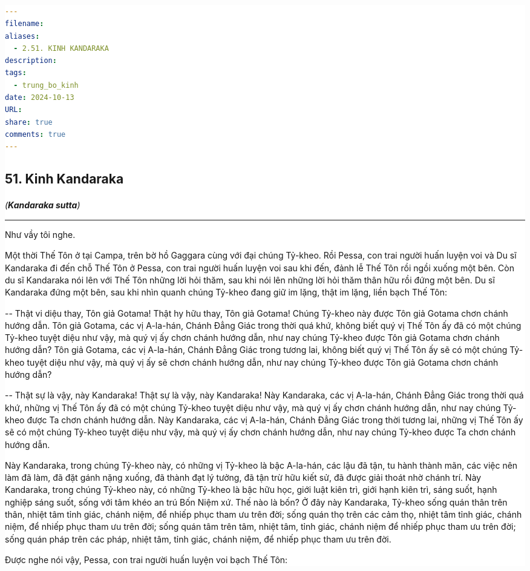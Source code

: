 ```yaml
---
filename: 
aliases:
  - 2.51. KINH KANDARAKA
description: 
tags:
  - trung_bo_kinh
date: 2024-10-13
URL: 
share: true
comments: true
---
```

## 51. Kinh Kandaraka  
_(**Kandaraka sutta**)_

---

Như vầy tôi nghe.

Một thời Thế Tôn ở tại Campa, trên bờ hồ Gaggara cùng với đại chúng Tỷ-kheo. Rồi Pessa, con trai người huấn luyện voi và Du sĩ Kandaraka đi đến chỗ Thế Tôn ở Pessa, con trai người huấn luyện voi sau khi đến, đảnh lễ Thế Tôn rồi ngồi xuống một bên. Còn du sĩ Kandaraka nói lên với Thế Tôn những lời hỏi thăm, sau khi nói lên những lời hỏi thăm thân hữu rồi đứng một bên. Du sĩ Kandaraka đứng một bên, sau khi nhìn quanh chúng Tỷ-kheo đang giữ im lặng, thật im lặng, liền bạch Thế Tôn:

-- Thật vi diệu thay, Tôn giả Gotama! Thật hy hữu thay, Tôn giả Gotama! Chúng Tỷ-kheo này được Tôn giả Gotama chơn chánh hướng dẫn. Tôn giả Gotama, các vị A-la-hán, Chánh Ðẳng Giác trong thời quá khứ, không biết quý vị Thế Tôn ấy đã có một chúng Tỷ-kheo tuyệt diệu như vậy, mà quý vị ấy chơn chánh hướng dẫn, như nay chúng Tỷ-kheo được Tôn giả Gotama chơn chánh hướng dẫn? Tôn giả Gotama, các vị A-la-hán, Chánh Ðẳng Giác trong tương lai, không biết quý vị Thế Tôn ấy sẽ có một chúng Tỷ-kheo tuyệt diệu như vậy, mà quý vị ấy sẽ chơn chánh hướng dẫn, như nay chúng Tỷ-kheo được Tôn giả Gotama chơn chánh hướng dẫn?

-- Thật sự là vậy, này Kandaraka! Thật sự là vậy, này Kandaraka! Này Kandaraka, các vị A-la-hán, Chánh Ðẳng Giác trong thời quá khứ, những vị Thế Tôn ấy đã có một chúng Tỷ-kheo tuyệt diệu như vậy, mà quý vị ấy chơn chánh hướng dẫn, như nay chúng Tỷ-kheo được Ta chơn chánh hướng dẫn. Này Kandaraka, các vị A-la-hán, Chánh Ðẳng Giác trong thời tương lai, những vị Thế Tôn ấy sẽ có một chúng Tỷ-kheo tuyệt diệu như vậy, mà quý vị ấy chơn chánh hướng dẫn, như nay chúng Tỷ-kheo được Ta chơn chánh hướng dẫn.

Này Kandaraka, trong chúng Tỷ-kheo này, có những vị Tỷ-kheo là bậc A-la-hán, các lậu đã tận, tu hành thành mãn, các việc nên làm đã làm, đã đặt gánh nặng xuống, đã thành đạt lý tưởng, đã tận trừ hữu kiết sử, đã được giải thoát nhờ chánh trí. Này Kandaraka, trong chúng Tỷ-kheo này, có những Tỷ-kheo là bậc hữu học, giới luật kiên trì, giới hạnh kiên trì, sáng suốt, hạnh nghiệp sáng suốt, sống với tâm khéo an trú Bốn Niệm xứ. Thế nào là bốn? Ở đây này Kandaraka, Tỷ-kheo sống quán thân trên thân, nhiệt tâm tỉnh giác, chánh niệm, để nhiếp phục tham ưu trên đời; sống quán thọ trên các cảm thọ, nhiệt tâm tỉnh giác, chánh niệm, để nhiếp phục tham ưu trên đời; sống quán tâm trên tâm, nhiệt tâm, tỉnh giác, chánh niệm để nhiếp phục tham ưu trên đời; sống quán pháp trên các pháp, nhiệt tâm, tỉnh giác, chánh niệm, để nhiếp phục tham ưu trên đời.

Ðược nghe nói vậy, Pessa, con trai người huấn luyện voi bạch Thế Tôn:
